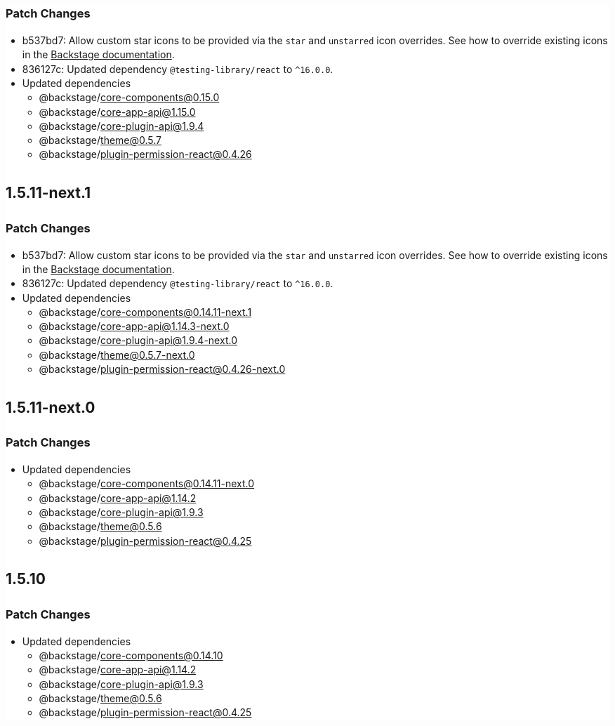 ### Patch Changes

- b537bd7: Allow custom star icons to be provided via the `star` and `unstarred` icon overrides. See how to override existing icons in the [Backstage documentation](https://backstage.io/docs/getting-started/app-custom-theme/#custom-icons).
- 836127c: Updated dependency `@testing-library/react` to `^16.0.0`.
- Updated dependencies
  - @backstage/core-components@0.15.0
  - @backstage/core-app-api@1.15.0
  - @backstage/core-plugin-api@1.9.4
  - @backstage/theme@0.5.7
  - @backstage/plugin-permission-react@0.4.26

## 1.5.11-next.1

### Patch Changes

- b537bd7: Allow custom star icons to be provided via the `star` and `unstarred` icon overrides. See how to override existing icons in the [Backstage documentation](https://backstage.io/docs/getting-started/app-custom-theme/#custom-icons).
- 836127c: Updated dependency `@testing-library/react` to `^16.0.0`.
- Updated dependencies
  - @backstage/core-components@0.14.11-next.1
  - @backstage/core-app-api@1.14.3-next.0
  - @backstage/core-plugin-api@1.9.4-next.0
  - @backstage/theme@0.5.7-next.0
  - @backstage/plugin-permission-react@0.4.26-next.0

## 1.5.11-next.0

### Patch Changes

- Updated dependencies
  - @backstage/core-components@0.14.11-next.0
  - @backstage/core-app-api@1.14.2
  - @backstage/core-plugin-api@1.9.3
  - @backstage/theme@0.5.6
  - @backstage/plugin-permission-react@0.4.25

## 1.5.10

### Patch Changes

- Updated dependencies
  - @backstage/core-components@0.14.10
  - @backstage/core-app-api@1.14.2
  - @backstage/core-plugin-api@1.9.3
  - @backstage/theme@0.5.6
  - @backstage/plugin-permission-react@0.4.25

